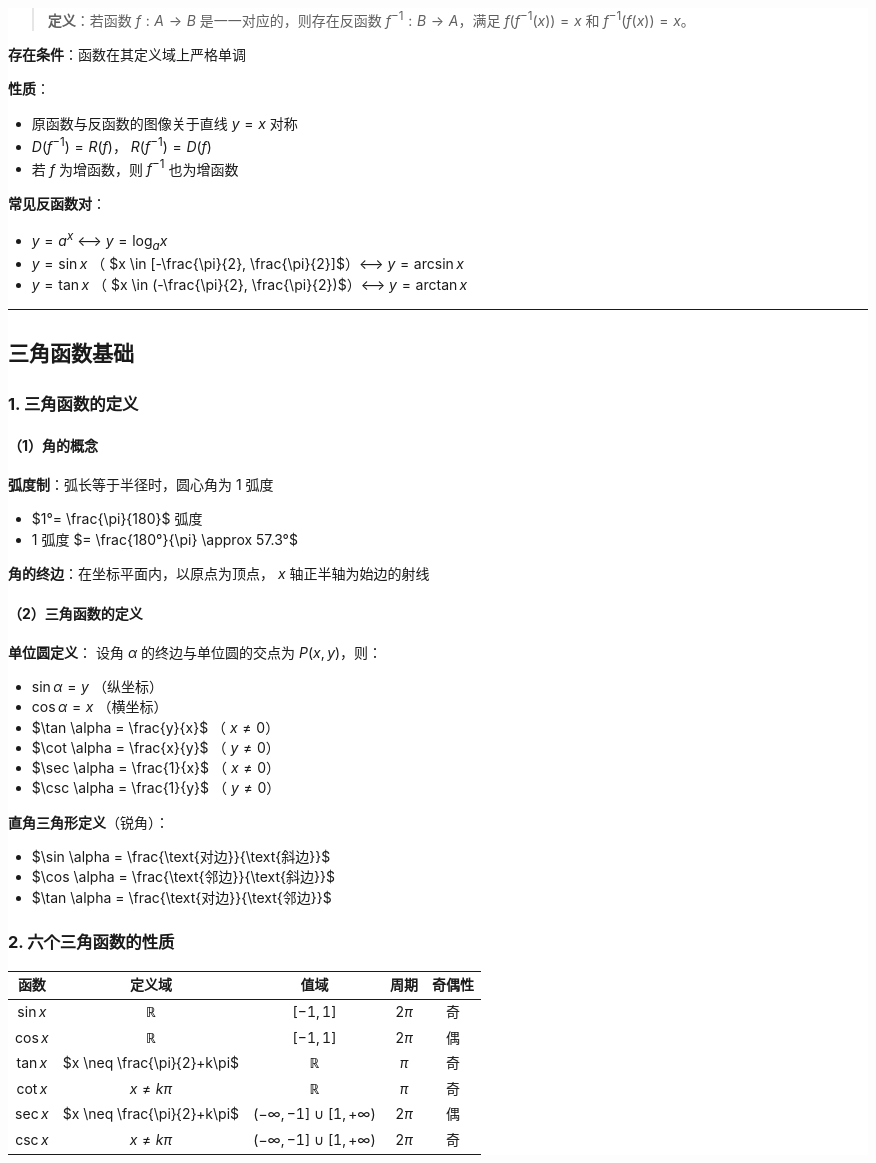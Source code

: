 > **定义**：若函数 $f: A \to B$ 是一一对应的，则存在反函数 $f^{-1}: B \to A$，满足 $f(f^{-1}(x)) = x$ 和 $f^{-1}(f(x)) = x$。

**存在条件**：函数在其定义域上严格单调

**性质**：
- 原函数与反函数的图像关于直线 $y = x$ 对称
- $D(f^{-1}) = R(f)$， $R(f^{-1}) = D(f)$
- 若 $f$ 为增函数，则 $f^{-1}$ 也为增函数

**常见反函数对**：
- $y = a^x$ ⟷ $y = \log_a x$
- $y = \sin x$ （ $x \in [-\frac{\pi}{2}, \frac{\pi}{2}]$）⟷ $y = \arcsin x$
- $y = \tan x$ （ $x \in (-\frac{\pi}{2}, \frac{\pi}{2})$）⟷ $y = \arctan x$

---

## 三角函数基础

### 1. 三角函数的定义

#### （1）角的概念

**弧度制**：弧长等于半径时，圆心角为 1 弧度
- $1°= \frac{\pi}{180}$ 弧度
- $1$ 弧度 $= \frac{180°}{\pi} \approx 57.3°$

**角的终边**：在坐标平面内，以原点为顶点， $x$ 轴正半轴为始边的射线

#### （2）三角函数的定义

**单位圆定义**：
设角 $\alpha$ 的终边与单位圆的交点为 $P(x, y)$，则：
- $\sin \alpha = y$ （纵坐标）
- $\cos \alpha = x$ （横坐标）  
- $\tan \alpha = \frac{y}{x}$ （ $x \neq 0$）
- $\cot \alpha = \frac{x}{y}$ （ $y \neq 0$）
- $\sec \alpha = \frac{1}{x}$ （ $x \neq 0$）
- $\csc \alpha = \frac{1}{y}$ （ $y \neq 0$）

**直角三角形定义**（锐角）：
- $\sin \alpha = \frac{\text{对边}}{\text{斜边}}$
- $\cos \alpha = \frac{\text{邻边}}{\text{斜边}}$
- $\tan \alpha = \frac{\text{对边}}{\text{邻边}}$
 

### 2. 六个三角函数的性质

| 函数 | 定义域 | 值域 | 周期 | 奇偶性 |
|:----:|:------:|:----:|:----:|:------:|
| $\sin x$ | $\mathbb{R}$ | $[-1,1]$ | $2\pi$ | 奇 |
| $\cos x$ | $\mathbb{R}$ | $[-1,1]$ | $2\pi$ | 偶 |
| $\tan x$ | $x \neq \frac{\pi}{2}+k\pi$ | $\mathbb{R}$ | $\pi$ | 奇 |
| $\cot x$ | $x \neq k\pi$ | $\mathbb{R}$ | $\pi$ | 奇 |
| $\sec x$ | $x \neq \frac{\pi}{2}+k\pi$ | $(-\infty,-1]\cup[1,+\infty)$ | $2\pi$ | 偶 |
| $\csc x$ | $x \neq k\pi$ | $(-\infty,-1]\cup[1,+\infty)$ | $2\pi$ | 奇 |
